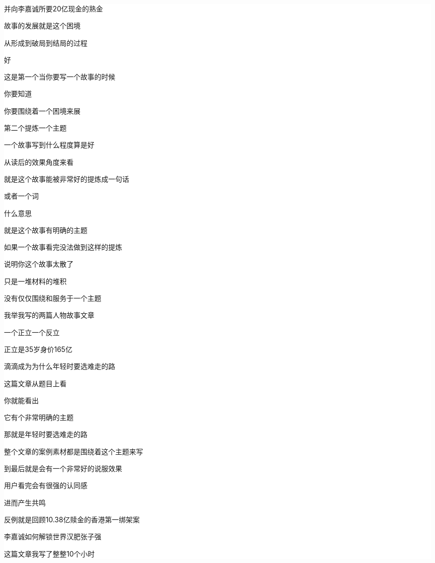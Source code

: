 并向李嘉诚所要20亿现金的熟金

故事的发展就是这个困境

从形成到破局到结局的过程

好

这是第一个当你要写一个故事的时候

你要知道

你要围绕着一个困境来展

第二个提炼一个主题

一个故事写到什么程度算是好

从读后的效果角度来看

就是这个故事能被非常好的提炼成一句话

或者一个词

什么意思

就是这个故事有明确的主题

如果一个故事看完没法做到这样的提炼

说明你这个故事太散了

只是一堆材料的堆积

没有仅仅围绕和服务于一个主题

我举我写的两篇人物故事文章

一个正立一个反立

正立是35岁身价165亿

滴滴成为为什么年轻时要选难走的路

这篇文章从题目上看

你就能看出

它有个非常明确的主题

那就是年轻时要选难走的路

整个文章的案例素材都是围绕着这个主题来写

到最后就是会有一个非常好的说服效果

用户看完会有很强的认同感

进而产生共鸣

反例就是回顾10.38亿赎金的香港第一绑架案

李嘉诚如何解锁世界汉肥张子强

这篇文章我写了整整10个小时
